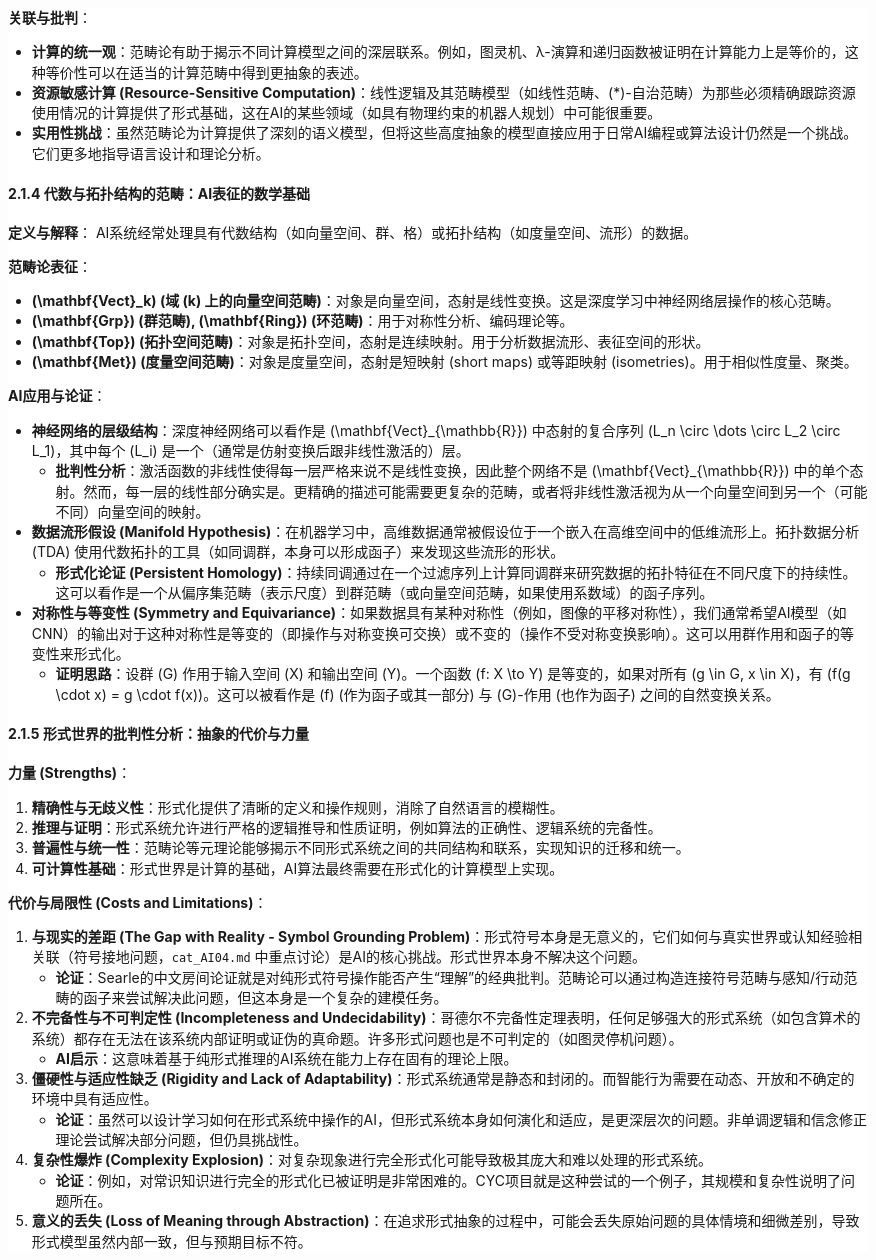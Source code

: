 
**关联与批判**：

- **计算的统一观**：范畴论有助于揭示不同计算模型之间的深层联系。例如，图灵机、λ-演算和递归函数被证明在计算能力上是等价的，这种等价性可以在适当的计算范畴中得到更抽象的表述。
- **资源敏感计算 (Resource-Sensitive Computation)**：线性逻辑及其范畴模型（如线性范畴、\(*\)-自治范畴）为那些必须精确跟踪资源使用情况的计算提供了形式基础，这在AI的某些领域（如具有物理约束的机器人规划）中可能很重要。
- **实用性挑战**：虽然范畴论为计算提供了深刻的语义模型，但将这些高度抽象的模型直接应用于日常AI编程或算法设计仍然是一个挑战。它们更多地指导语言设计和理论分析。

#### 2.1.4 代数与拓扑结构的范畴：AI表征的数学基础

**定义与解释**：
AI系统经常处理具有代数结构（如向量空间、群、格）或拓扑结构（如度量空间、流形）的数据。

**范畴论表征**：

- **\(\mathbf{Vect}_k\) (域 \(k\) 上的向量空间范畴)**：对象是向量空间，态射是线性变换。这是深度学习中神经网络层操作的核心范畴。
- **\(\mathbf{Grp}\) (群范畴), \(\mathbf{Ring}\) (环范畴)**：用于对称性分析、编码理论等。
- **\(\mathbf{Top}\) (拓扑空间范畴)**：对象是拓扑空间，态射是连续映射。用于分析数据流形、表征空间的形状。
- **\(\mathbf{Met}\) (度量空间范畴)**：对象是度量空间，态射是短映射 (short maps) 或等距映射 (isometries)。用于相似性度量、聚类。

**AI应用与论证**：

- **神经网络的层级结构**：深度神经网络可以看作是 \(\mathbf{Vect}_{\mathbb{R}}\) 中态射的复合序列 \(L_n \circ \dots \circ L_2 \circ L_1\)，其中每个 \(L_i\) 是一个（通常是仿射变换后跟非线性激活的）层。
  - **批判性分析**：激活函数的非线性使得每一层严格来说不是线性变换，因此整个网络不是 \(\mathbf{Vect}_{\mathbb{R}}\) 中的单个态射。然而，每一层的线性部分确实是。更精确的描述可能需要更复杂的范畴，或者将非线性激活视为从一个向量空间到另一个（可能不同）向量空间的映射。
- **数据流形假设 (Manifold Hypothesis)**：在机器学习中，高维数据通常被假设位于一个嵌入在高维空间中的低维流形上。拓扑数据分析 (TDA) 使用代数拓扑的工具（如同调群，本身可以形成函子）来发现这些流形的形状。
  - **形式化论证 (Persistent Homology)**：持续同调通过在一个过滤序列上计算同调群来研究数据的拓扑特征在不同尺度下的持续性。这可以看作是一个从偏序集范畴（表示尺度）到群范畴（或向量空间范畴，如果使用系数域）的函子序列。
- **对称性与等变性 (Symmetry and Equivariance)**：如果数据具有某种对称性（例如，图像的平移对称性），我们通常希望AI模型（如CNN）的输出对于这种对称性是等变的（即操作与对称变换可交换）或不变的（操作不受对称变换影响）。这可以用群作用和函子的等变性来形式化。
  - **证明思路**：设群 \(G\) 作用于输入空间 \(X\) 和输出空间 \(Y\)。一个函数 \(f: X \to Y\) 是等变的，如果对所有 \(g \in G, x \in X\)，有 \(f(g \cdot x) = g \cdot f(x)\)。这可以被看作是 \(f\) (作为函子或其一部分) 与 \(G\)-作用 (也作为函子) 之间的自然变换关系。

#### 2.1.5 形式世界的批判性分析：抽象的代价与力量

**力量 (Strengths)**：

1. **精确性与无歧义性**：形式化提供了清晰的定义和操作规则，消除了自然语言的模糊性。
2. **推理与证明**：形式系统允许进行严格的逻辑推导和性质证明，例如算法的正确性、逻辑系统的完备性。
3. **普遍性与统一性**：范畴论等元理论能够揭示不同形式系统之间的共同结构和联系，实现知识的迁移和统一。
4. **可计算性基础**：形式世界是计算的基础，AI算法最终需要在形式化的计算模型上实现。

**代价与局限性 (Costs and Limitations)**：

1. **与现实的差距 (The Gap with Reality - Symbol Grounding Problem)**：形式符号本身是无意义的，它们如何与真实世界或认知经验相关联（符号接地问题，`cat_AI04.md` 中重点讨论）是AI的核心挑战。形式世界本身不解决这个问题。
    - **论证**：Searle的中文房间论证就是对纯形式符号操作能否产生“理解”的经典批判。范畴论可以通过构造连接符号范畴与感知/行动范畴的函子来尝试解决此问题，但这本身是一个复杂的建模任务。
2. **不完备性与不可判定性 (Incompleteness and Undecidability)**：哥德尔不完备性定理表明，任何足够强大的形式系统（如包含算术的系统）都存在无法在该系统内部证明或证伪的真命题。许多形式问题也是不可判定的（如图灵停机问题）。
    - **AI启示**：这意味着基于纯形式推理的AI系统在能力上存在固有的理论上限。
3. **僵硬性与适应性缺乏 (Rigidity and Lack of Adaptability)**：形式系统通常是静态和封闭的。而智能行为需要在动态、开放和不确定的环境中具有适应性。
    - **论证**：虽然可以设计学习如何在形式系统中操作的AI，但形式系统本身如何演化和适应，是更深层次的问题。非单调逻辑和信念修正理论尝试解决部分问题，但仍具挑战性。
4. **复杂性爆炸 (Complexity Explosion)**：对复杂现象进行完全形式化可能导致极其庞大和难以处理的形式系统。
    - **论证**：例如，对常识知识进行完全的形式化已被证明是非常困难的。CYC项目就是这种尝试的一个例子，其规模和复杂性说明了问题所在。
5. **意义的丢失 (Loss of Meaning through Abstraction)**：在追求形式抽象的过程中，可能会丢失原始问题的具体情境和细微差别，导致形式模型虽然内部一致，但与预期目标不符。
